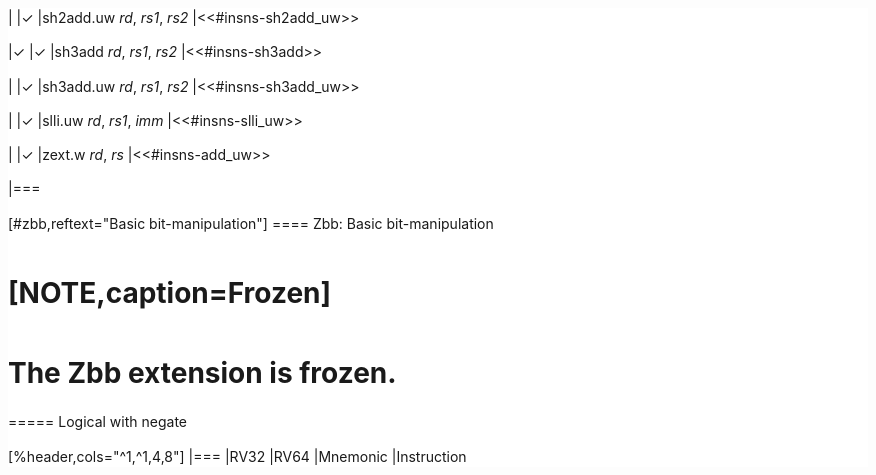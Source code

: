 |
|&#10003;
|sh2add.uw _rd_, _rs1_, _rs2_
|<<#insns-sh2add_uw>>

|&#10003;
|&#10003;
|sh3add _rd_, _rs1_, _rs2_
|<<#insns-sh3add>>

|
|&#10003;
|sh3add.uw _rd_, _rs1_, _rs2_
|<<#insns-sh3add_uw>>

|
|&#10003;
|slli.uw _rd_, _rs1_, _imm_
|<<#insns-slli_uw>>

|
|&#10003;
|zext.w _rd_, _rs_
|<<#insns-add_uw>>

|===

[#zbb,reftext="Basic bit-manipulation"]
\==== Zbb: Basic bit-manipulation

# [NOTE,caption=Frozen]

# The Zbb extension is frozen.

\===== Logical with negate

[%header,cols="^1,^1,4,8"]
|===
|RV32
|RV64
|Mnemonic
|Instruction
